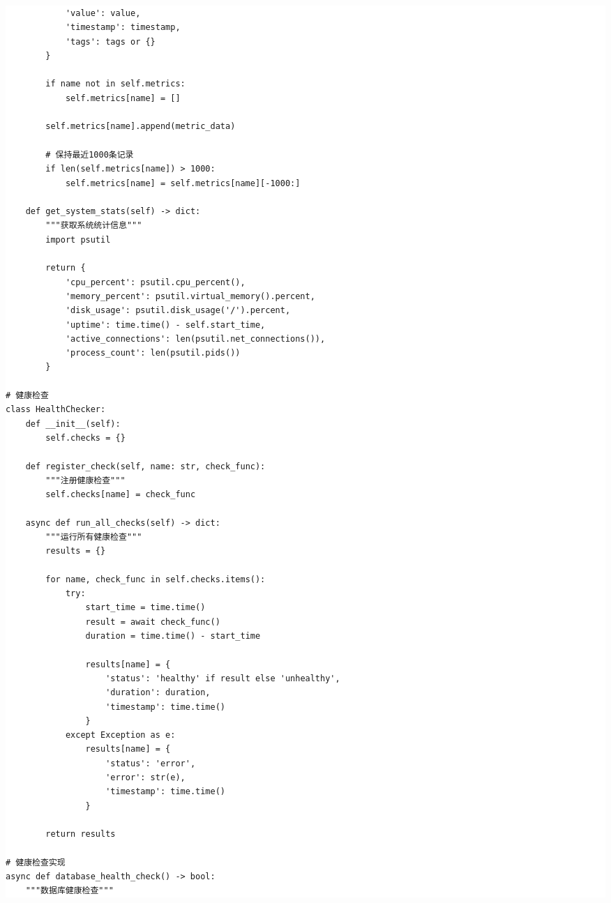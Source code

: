 ```
            'value': value,
            'timestamp': timestamp,
            'tags': tags or {}
        }
        
        if name not in self.metrics:
            self.metrics[name] = []
        
        self.metrics[name].append(metric_data)
        
        # 保持最近1000条记录
        if len(self.metrics[name]) > 1000:
            self.metrics[name] = self.metrics[name][-1000:]
    
    def get_system_stats(self) -> dict:
        """获取系统统计信息"""
        import psutil
        
        return {
            'cpu_percent': psutil.cpu_percent(),
            'memory_percent': psutil.virtual_memory().percent,
            'disk_usage': psutil.disk_usage('/').percent,
            'uptime': time.time() - self.start_time,
            'active_connections': len(psutil.net_connections()),
            'process_count': len(psutil.pids())
        }

# 健康检查
class HealthChecker:
    def __init__(self):
        self.checks = {}
    
    def register_check(self, name: str, check_func):
        """注册健康检查"""
        self.checks[name] = check_func
    
    async def run_all_checks(self) -> dict:
        """运行所有健康检查"""
        results = {}
        
        for name, check_func in self.checks.items():
            try:
                start_time = time.time()
                result = await check_func()
                duration = time.time() - start_time
                
                results[name] = {
                    'status': 'healthy' if result else 'unhealthy',
                    'duration': duration,
                    'timestamp': time.time()
                }
            except Exception as e:
                results[name] = {
                    'status': 'error',
                    'error': str(e),
                    'timestamp': time.time()
                }
        
        return results

# 健康检查实现
async def database_health_check() -> bool:
    """数据库健康检查"""
```